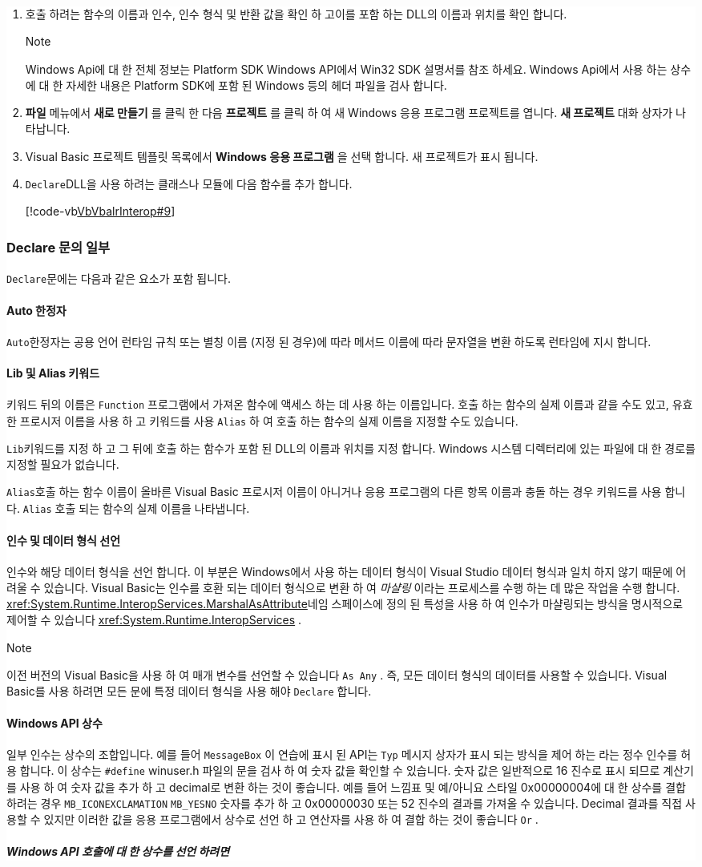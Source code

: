 1. 호출 하려는 함수의 이름과 인수, 인수 형식 및 반환 값을 확인 하 고이를 포함 하는 DLL의 이름과 위치를 확인 합니다.  
  
    > [!NOTE]
    > Windows Api에 대 한 전체 정보는 Platform SDK Windows API에서 Win32 SDK 설명서를 참조 하세요. Windows Api에서 사용 하는 상수에 대 한 자세한 내용은 Platform SDK에 포함 된 Windows 등의 헤더 파일을 검사 합니다.  
  
2. **파일** 메뉴에서 **새로 만들기** 를 클릭 한 다음 **프로젝트** 를 클릭 하 여 새 Windows 응용 프로그램 프로젝트를 엽니다. **새 프로젝트** 대화 상자가 나타납니다.  
  
3. Visual Basic 프로젝트 템플릿 목록에서 **Windows 응용 프로그램** 을 선택 합니다. 새 프로젝트가 표시 됩니다.  
  
4. `Declare`DLL을 사용 하려는 클래스나 모듈에 다음 함수를 추가 합니다.  
  
     [!code-vb[VbVbalrInterop#9](~/samples/snippets/visualbasic/VS_Snippets_VBCSharp/VbVbalrInterop/VB/Class1.vb#9)]  
  
### <a name="parts-of-the-declare-statement"></a>Declare 문의 일부  

 `Declare`문에는 다음과 같은 요소가 포함 됩니다.  
  
#### <a name="auto-modifier"></a>Auto 한정자  

 `Auto`한정자는 공용 언어 런타임 규칙 또는 별칭 이름 (지정 된 경우)에 따라 메서드 이름에 따라 문자열을 변환 하도록 런타임에 지시 합니다.  
  
#### <a name="lib-and-alias-keywords"></a>Lib 및 Alias 키워드  

 키워드 뒤의 이름은 `Function` 프로그램에서 가져온 함수에 액세스 하는 데 사용 하는 이름입니다. 호출 하는 함수의 실제 이름과 같을 수도 있고, 유효한 프로시저 이름을 사용 하 고 키워드를 사용 `Alias` 하 여 호출 하는 함수의 실제 이름을 지정할 수도 있습니다.  
  
 `Lib`키워드를 지정 하 고 그 뒤에 호출 하는 함수가 포함 된 DLL의 이름과 위치를 지정 합니다. Windows 시스템 디렉터리에 있는 파일에 대 한 경로를 지정할 필요가 없습니다.  
  
 `Alias`호출 하는 함수 이름이 올바른 Visual Basic 프로시저 이름이 아니거나 응용 프로그램의 다른 항목 이름과 충돌 하는 경우 키워드를 사용 합니다. `Alias` 호출 되는 함수의 실제 이름을 나타냅니다.  
  
#### <a name="argument-and-data-type-declarations"></a>인수 및 데이터 형식 선언  

 인수와 해당 데이터 형식을 선언 합니다. 이 부분은 Windows에서 사용 하는 데이터 형식이 Visual Studio 데이터 형식과 일치 하지 않기 때문에 어려울 수 있습니다. Visual Basic는 인수를 호환 되는 데이터 형식으로 변환 하 여 *마샬링* 이라는 프로세스를 수행 하는 데 많은 작업을 수행 합니다. <xref:System.Runtime.InteropServices.MarshalAsAttribute>네임 스페이스에 정의 된 특성을 사용 하 여 인수가 마샬링되는 방식을 명시적으로 제어할 수 있습니다 <xref:System.Runtime.InteropServices> .  
  
> [!NOTE]
> 이전 버전의 Visual Basic을 사용 하 여 매개 변수를 선언할 수 있습니다 `As Any` . 즉, 모든 데이터 형식의 데이터를 사용할 수 있습니다. Visual Basic를 사용 하려면 모든 문에 특정 데이터 형식을 사용 해야 `Declare` 합니다.  
  
#### <a name="windows-api-constants"></a>Windows API 상수  

 일부 인수는 상수의 조합입니다. 예를 들어 `MessageBox` 이 연습에 표시 된 API는 `Typ` 메시지 상자가 표시 되는 방식을 제어 하는 라는 정수 인수를 허용 합니다. 이 상수는 `#define` winuser.h 파일의 문을 검사 하 여 숫자 값을 확인할 수 있습니다. 숫자 값은 일반적으로 16 진수로 표시 되므로 계산기를 사용 하 여 숫자 값을 추가 하 고 decimal로 변환 하는 것이 좋습니다. 예를 들어 느낌표 및 예/아니요 스타일 0x00000004에 대 한 상수를 결합 하려는 경우 `MB_ICONEXCLAMATION` `MB_YESNO` 숫자를 추가 하 고 0x00000030 또는 52 진수의 결과를 가져올 수 있습니다. Decimal 결과를 직접 사용할 수 있지만 이러한 값을 응용 프로그램에서 상수로 선언 하 고 연산자를 사용 하 여 결합 하는 것이 좋습니다 `Or` .  
  
##### <a name="to-declare-constants-for-windows-api-calls"></a>Windows API 호출에 대 한 상수를 선언 하려면  
  